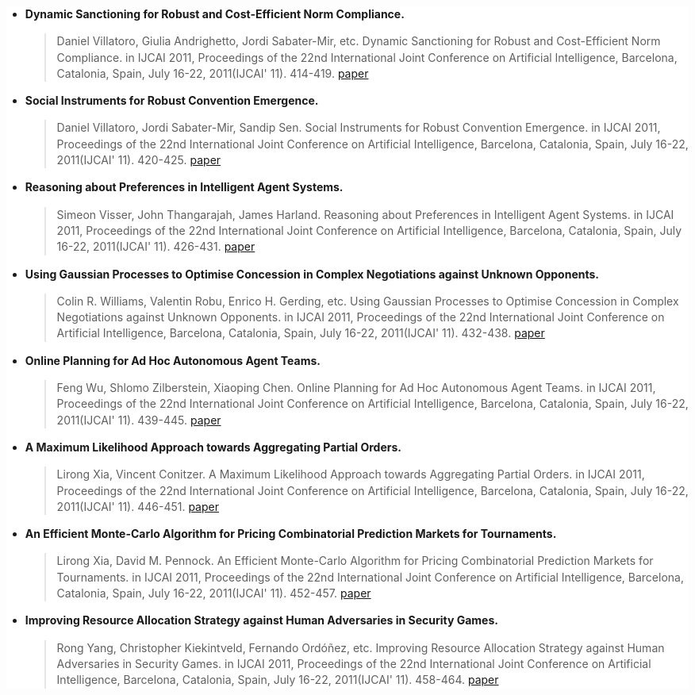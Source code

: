 
- **Dynamic Sanctioning for Robust and Cost-Efficient Norm Compliance.**
    > Daniel Villatoro, Giulia Andrighetto, Jordi Sabater-Mir, etc. Dynamic Sanctioning for Robust and Cost-Efficient Norm Compliance. in IJCAI 2011, Proceedings of the 22nd International Joint Conference on Artificial Intelligence, Barcelona, Catalonia, Spain, July 16-22, 2011(IJCAI' 11). 414-419. [paper](https://doi.org/10.5591/978-1-57735-516-8/IJCAI11-077)


- **Social Instruments for Robust Convention Emergence.**
    > Daniel Villatoro, Jordi Sabater-Mir, Sandip Sen. Social Instruments for Robust Convention Emergence. in IJCAI 2011, Proceedings of the 22nd International Joint Conference on Artificial Intelligence, Barcelona, Catalonia, Spain, July 16-22, 2011(IJCAI' 11). 420-425. [paper](https://doi.org/10.5591/978-1-57735-516-8/IJCAI11-078)


- **Reasoning about Preferences in Intelligent Agent Systems.**
    > Simeon Visser, John Thangarajah, James Harland. Reasoning about Preferences in Intelligent Agent Systems. in IJCAI 2011, Proceedings of the 22nd International Joint Conference on Artificial Intelligence, Barcelona, Catalonia, Spain, July 16-22, 2011(IJCAI' 11). 426-431. [paper](https://doi.org/10.5591/978-1-57735-516-8/IJCAI11-079)


- **Using Gaussian Processes to Optimise Concession in Complex Negotiations against Unknown Opponents.**
    > Colin R. Williams, Valentin Robu, Enrico H. Gerding, etc. Using Gaussian Processes to Optimise Concession in Complex Negotiations against Unknown Opponents. in IJCAI 2011, Proceedings of the 22nd International Joint Conference on Artificial Intelligence, Barcelona, Catalonia, Spain, July 16-22, 2011(IJCAI' 11). 432-438. [paper](https://doi.org/10.5591/978-1-57735-516-8/IJCAI11-080)


- **Online Planning for Ad Hoc Autonomous Agent Teams.**
    > Feng Wu, Shlomo Zilberstein, Xiaoping Chen. Online Planning for Ad Hoc Autonomous Agent Teams. in IJCAI 2011, Proceedings of the 22nd International Joint Conference on Artificial Intelligence, Barcelona, Catalonia, Spain, July 16-22, 2011(IJCAI' 11). 439-445. [paper](https://doi.org/10.5591/978-1-57735-516-8/IJCAI11-081)


- **A Maximum Likelihood Approach towards Aggregating Partial Orders.**
    > Lirong Xia, Vincent Conitzer. A Maximum Likelihood Approach towards Aggregating Partial Orders. in IJCAI 2011, Proceedings of the 22nd International Joint Conference on Artificial Intelligence, Barcelona, Catalonia, Spain, July 16-22, 2011(IJCAI' 11). 446-451. [paper](https://doi.org/10.5591/978-1-57735-516-8/IJCAI11-082)


- **An Efficient Monte-Carlo Algorithm for Pricing Combinatorial Prediction Markets for Tournaments.**
    > Lirong Xia, David M. Pennock. An Efficient Monte-Carlo Algorithm for Pricing Combinatorial Prediction Markets for Tournaments. in IJCAI 2011, Proceedings of the 22nd International Joint Conference on Artificial Intelligence, Barcelona, Catalonia, Spain, July 16-22, 2011(IJCAI' 11). 452-457. [paper](https://doi.org/10.5591/978-1-57735-516-8/IJCAI11-083)


- **Improving Resource Allocation Strategy against Human Adversaries in Security Games.**
    > Rong Yang, Christopher Kiekintveld, Fernando Ordóñez, etc. Improving Resource Allocation Strategy against Human Adversaries in Security Games. in IJCAI 2011, Proceedings of the 22nd International Joint Conference on Artificial Intelligence, Barcelona, Catalonia, Spain, July 16-22, 2011(IJCAI' 11). 458-464. [paper](https://doi.org/10.5591/978-1-57735-516-8/IJCAI11-084)
